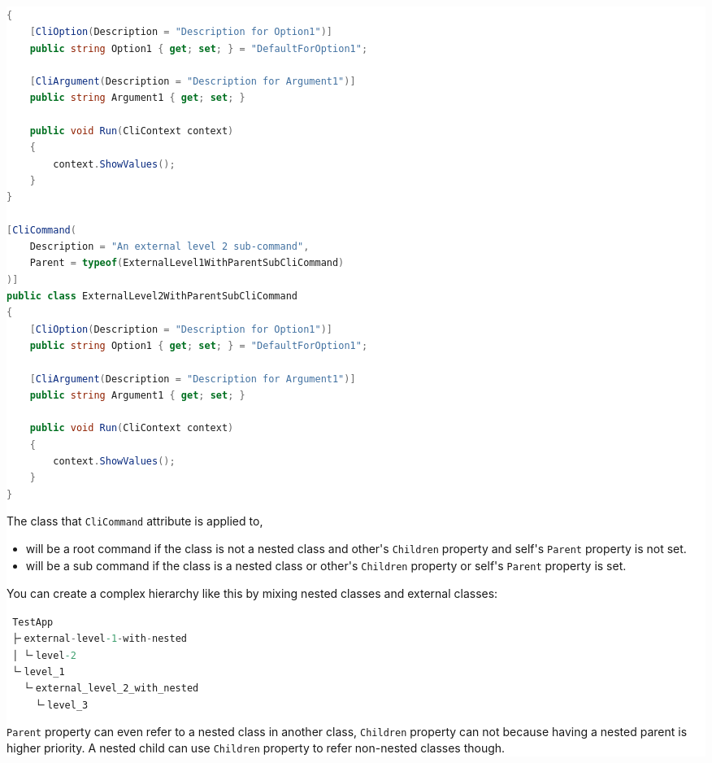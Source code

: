 ```c#
{
    [CliOption(Description = "Description for Option1")]
    public string Option1 { get; set; } = "DefaultForOption1";

    [CliArgument(Description = "Description for Argument1")]
    public string Argument1 { get; set; }

    public void Run(CliContext context)
    {
        context.ShowValues();
    }
}

[CliCommand(
    Description = "An external level 2 sub-command",
    Parent = typeof(ExternalLevel1WithParentSubCliCommand)
)]
public class ExternalLevel2WithParentSubCliCommand
{
    [CliOption(Description = "Description for Option1")]
    public string Option1 { get; set; } = "DefaultForOption1";

    [CliArgument(Description = "Description for Argument1")]
    public string Argument1 { get; set; }

    public void Run(CliContext context)
    {
        context.ShowValues();
    }
}

```

The class that `CliCommand` attribute is applied to,
- will be a root command if the class is not a nested class and other's `Children` property and self's `Parent` property is not set.
- will be a sub command if the class is a nested class or other's `Children` property or self's `Parent` property is set.

You can create a complex hierarchy like this by mixing nested classes and external classes:
```c#
 TestApp
 ├╴external-level-1-with-nested
 │ └╴level-2
 └╴level_1
   └╴external_level_2_with_nested
     └╴level_3
```
`Parent` property can even refer to a nested class in another class, `Children` property can not because having a nested parent
is higher priority. A nested child can use `Children` property to refer non-nested classes though.
